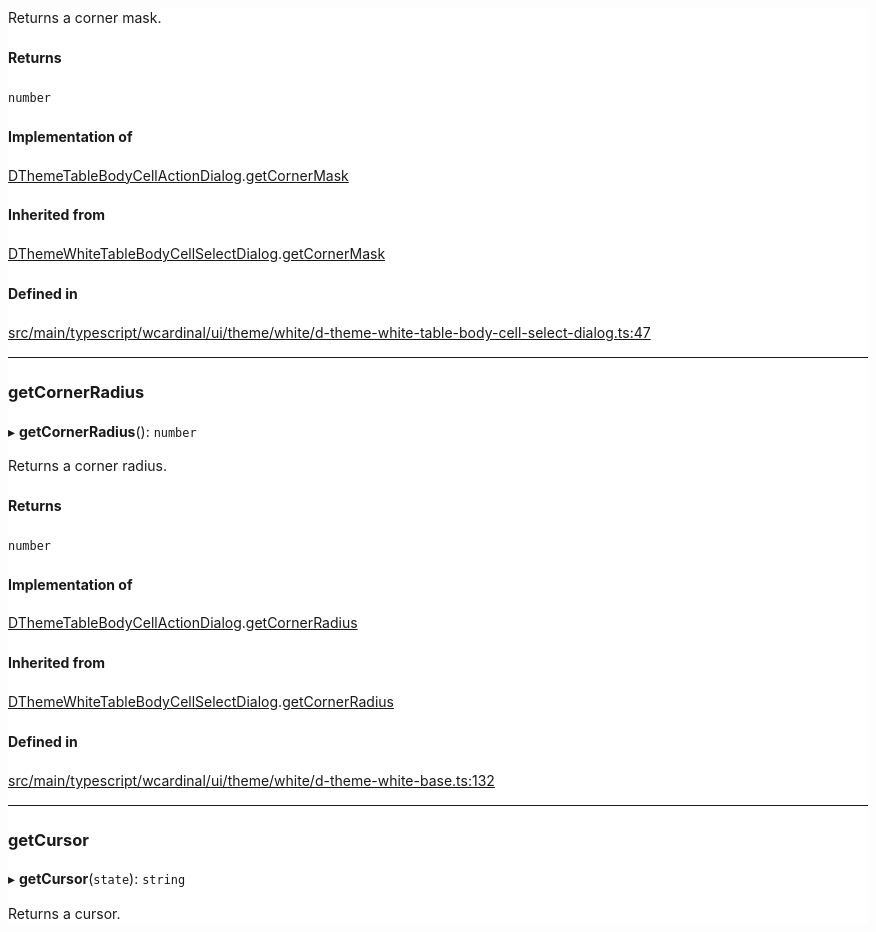 Returns a corner mask.

#### Returns

`number`

#### Implementation of

[DThemeTableBodyCellActionDialog](../interfaces/DThemeTableBodyCellActionDialog.md).[getCornerMask](../interfaces/DThemeTableBodyCellActionDialog.md#getcornermask)

#### Inherited from

[DThemeWhiteTableBodyCellSelectDialog](DThemeWhiteTableBodyCellSelectDialog.md).[getCornerMask](DThemeWhiteTableBodyCellSelectDialog.md#getcornermask)

#### Defined in

[src/main/typescript/wcardinal/ui/theme/white/d-theme-white-table-body-cell-select-dialog.ts:47](https://github.com/winter-cardinal/winter-cardinal-ui/blob/v0.407.0/src/main/typescript/wcardinal/ui/theme/white/d-theme-white-table-body-cell-select-dialog.ts#L47)

___

### getCornerRadius

▸ **getCornerRadius**(): `number`

Returns a corner radius.

#### Returns

`number`

#### Implementation of

[DThemeTableBodyCellActionDialog](../interfaces/DThemeTableBodyCellActionDialog.md).[getCornerRadius](../interfaces/DThemeTableBodyCellActionDialog.md#getcornerradius)

#### Inherited from

[DThemeWhiteTableBodyCellSelectDialog](DThemeWhiteTableBodyCellSelectDialog.md).[getCornerRadius](DThemeWhiteTableBodyCellSelectDialog.md#getcornerradius)

#### Defined in

[src/main/typescript/wcardinal/ui/theme/white/d-theme-white-base.ts:132](https://github.com/winter-cardinal/winter-cardinal-ui/blob/v0.407.0/src/main/typescript/wcardinal/ui/theme/white/d-theme-white-base.ts#L132)

___

### getCursor

▸ **getCursor**(`state`): `string`

Returns a cursor.
